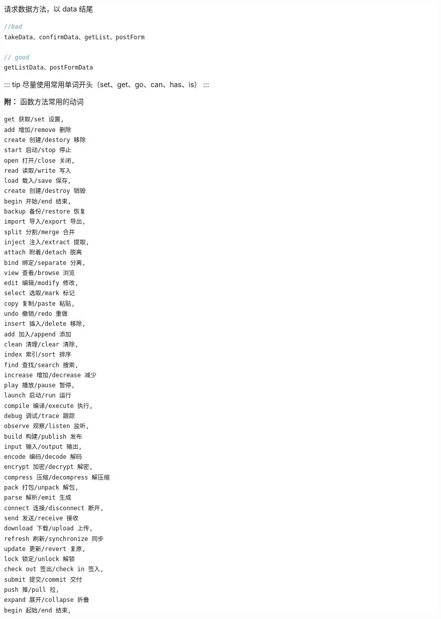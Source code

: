 请求数据方法，以 data 结尾

```js
//bad
takeData、confirmData、getList、postForm

// good
getListData、postFormData
```

::: tip
尽量使用常用单词开头（set、get、go、can、has、is）
:::

**附：** 函数方法常用的动词

```md
get 获取/set 设置,
add 增加/remove 删除
create 创建/destory 移除
start 启动/stop 停止
open 打开/close 关闭,
read 读取/write 写入
load 载入/save 保存,
create 创建/destroy 销毁
begin 开始/end 结束,
backup 备份/restore 恢复
import 导入/export 导出,
split 分割/merge 合并
inject 注入/extract 提取,
attach 附着/detach 脱离
bind 绑定/separate 分离,
view 查看/browse 浏览
edit 编辑/modify 修改,
select 选取/mark 标记
copy 复制/paste 粘贴,
undo 撤销/redo 重做
insert 插入/delete 移除,
add 加入/append 添加
clean 清理/clear 清除,
index 索引/sort 排序
find 查找/search 搜索,
increase 增加/decrease 减少
play 播放/pause 暂停,
launch 启动/run 运行
compile 编译/execute 执行,
debug 调试/trace 跟踪
observe 观察/listen 监听,
build 构建/publish 发布
input 输入/output 输出,
encode 编码/decode 解码
encrypt 加密/decrypt 解密,
compress 压缩/decompress 解压缩
pack 打包/unpack 解包,
parse 解析/emit 生成
connect 连接/disconnect 断开,
send 发送/receive 接收
download 下载/upload 上传,
refresh 刷新/synchronize 同步
update 更新/revert 复原,
lock 锁定/unlock 解锁
check out 签出/check in 签入,
submit 提交/commit 交付
push 推/pull 拉,
expand 展开/collapse 折叠
begin 起始/end 结束,
```